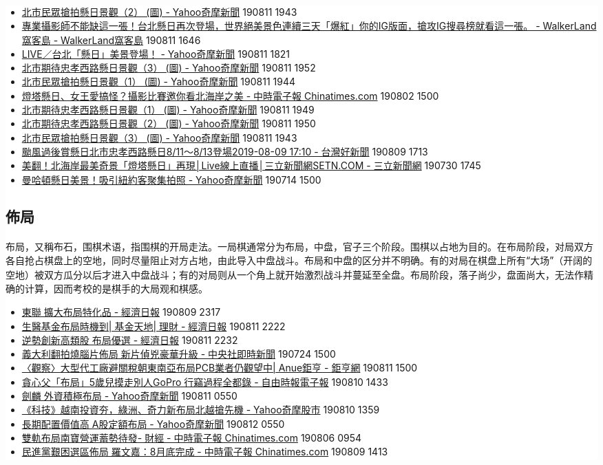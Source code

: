 - [北市民眾搶拍懸日景觀（2） (圖) - Yahoo奇摩新聞](https://tw.news.yahoo.com/%E5%8C%97%E5%B8%82%E6%B0%91%E7%9C%BE%E6%90%B6%E6%8B%8D%E6%87%B8%E6%97%A5%E6%99%AF%E8%A7%80-2-%E5%9C%96-114344439.html "北市民眾搶拍懸日景觀（2） (圖) - Yahoo奇摩新聞") 190811 1943
- [專業攝影師不能缺這一張！台北懸日再次登場，世界絕美景色連續三天「爆紅」你的IG版面，搶攻IG搜尋榜就看這一張。 - WalkerLand窩客島 - WalkerLand窩客島](https://www.walkerland.com.tw/subject/view/231434 "專業攝影師不能缺這一張！台北懸日再次登場，世界絕美景色連續三天「爆紅」你的IG版面，搶攻IG搜尋榜就看這一張。 - WalkerLand窩客島 - WalkerLand窩客島") 190811 1646
- [LIVE／台北「懸日」美景登場！ - Yahoo奇摩新聞](https://tw.news.yahoo.com/live-%E5%8F%B0%E5%8C%97-%E6%87%B8%E6%97%A5-%E7%BE%8E%E6%99%AF%E7%99%BB%E5%A0%B4-102108843.html "LIVE／台北「懸日」美景登場！ - Yahoo奇摩新聞") 190811 1821
- [北市期待忠孝西路懸日景觀（3） (圖) - Yahoo奇摩新聞](https://tw.news.yahoo.com/%E5%8C%97%E5%B8%82%E6%9C%9F%E5%BE%85%E5%BF%A0%E5%AD%9D%E8%A5%BF%E8%B7%AF%E6%87%B8%E6%97%A5%E6%99%AF%E8%A7%80-3-%E5%9C%96-115244089.html "北市期待忠孝西路懸日景觀（3） (圖) - Yahoo奇摩新聞") 190811 1952
- [北市民眾搶拍懸日景觀（1） (圖) - Yahoo奇摩新聞](https://tw.news.yahoo.com/%E5%8C%97%E5%B8%82%E6%B0%91%E7%9C%BE%E6%90%B6%E6%8B%8D%E6%87%B8%E6%97%A5%E6%99%AF%E8%A7%80-1-%E5%9C%96-114444984.html "北市民眾搶拍懸日景觀（1） (圖) - Yahoo奇摩新聞") 190811 1944
- [燈塔懸日、女王愛搞怪？攝影比賽邀你看北海岸之美 - 中時電子報 Chinatimes.com](https://www.chinatimes.com/realtimenews/20190802000810-260415 "燈塔懸日、女王愛搞怪？攝影比賽邀你看北海岸之美 - 中時電子報 Chinatimes.com") 190802 1500
- [北市期待忠孝西路懸日景觀（1） (圖) - Yahoo奇摩新聞](https://tw.news.yahoo.com/%E5%8C%97%E5%B8%82%E6%9C%9F%E5%BE%85%E5%BF%A0%E5%AD%9D%E8%A5%BF%E8%B7%AF%E6%87%B8%E6%97%A5%E6%99%AF%E8%A7%80-1-%E5%9C%96-114944894.html "北市期待忠孝西路懸日景觀（1） (圖) - Yahoo奇摩新聞") 190811 1949
- [北市期待忠孝西路懸日景觀（2） (圖) - Yahoo奇摩新聞](https://tw.news.yahoo.com/%E5%8C%97%E5%B8%82%E6%9C%9F%E5%BE%85%E5%BF%A0%E5%AD%9D%E8%A5%BF%E8%B7%AF%E6%87%B8%E6%97%A5%E6%99%AF%E8%A7%80-2-%E5%9C%96-115044685.html "北市期待忠孝西路懸日景觀（2） (圖) - Yahoo奇摩新聞") 190811 1950
- [北市民眾搶拍懸日景觀（3） (圖) - Yahoo奇摩新聞](https://tw.news.yahoo.com/%E5%8C%97%E5%B8%82%E6%B0%91%E7%9C%BE%E6%90%B6%E6%8B%8D%E6%87%B8%E6%97%A5%E6%99%AF%E8%A7%80-3-%E5%9C%96-114344041.html "北市民眾搶拍懸日景觀（3） (圖) - Yahoo奇摩新聞") 190811 1943
- [颱風過後賞懸日北市忠孝西路懸日8/11～8/13登場2019-08-09 17:10 - 台灣好新聞](https://www.taiwanhot.net/?p=736933 "颱風過後賞懸日北市忠孝西路懸日8/11～8/13登場2019-08-09 17:10 - 台灣好新聞") 190809 1713
- [美翻！北海岸最美奇景「燈塔懸日」再現│Live線上直播│三立新聞網SETN.COM - 三立新聞網](https://live.setn.com/live/1896 "美翻！北海岸最美奇景「燈塔懸日」再現│Live線上直播│三立新聞網SETN.COM - 三立新聞網") 190730 1745
- [曼哈頓懸日美景！吸引紐約客聚集拍照 - Yahoo奇摩新聞](https://tw.news.yahoo.com/%E6%9B%BC%E5%93%88%E9%A0%93%E6%87%B8%E6%97%A5%E7%BE%8E%E6%99%AF-%E5%90%B8%E5%BC%95%E7%B4%90%E7%B4%84%E5%AE%A2%E8%81%9A%E9%9B%86%E6%8B%8D%E7%85%A7-114413790.html "曼哈頓懸日美景！吸引紐約客聚集拍照 - Yahoo奇摩新聞") 190714 1500

## 佈局

布局，又稱布石，围棋术语，指围棋的开局走法。一局棋通常分为布局，中盘，官子三个阶段。围棋以占地为目的。在布局阶段，对局双方各自抢占棋盘上的空地，同时尽量阻止对方占地，由此导入中盘战斗。布局和中盘的区分并不明确。有的对局在棋盘上所有“大场”（开阔的空地）被双方瓜分以后才进入中盘战斗；有的对局则从一个角上就开始激烈战斗并蔓延至全盘。布局阶段，落子尚少，盘面尚大，无法作精确的计算，因而考校的是棋手的大局观和棋感。
- [東聯 擴大布局特化品 - 經濟日報](https://money.udn.com/money/story/5710/3980276 "東聯 擴大布局特化品 - 經濟日報") 190809 2317
- [生醫基金布局時機到| 基金天地| 理財 - 經濟日報](https://money.udn.com/money/story/5618/3983044 "生醫基金布局時機到| 基金天地| 理財 - 經濟日報") 190811 2222
- [逆勢創新高類股 布局優選 - 經濟日報](https://money.udn.com/money/story/5630/3982920 "逆勢創新高類股 布局優選 - 經濟日報") 190811 2232
- [義大利翻拍燒腦片佈局 新片偵兇豪華升級 - 中央社即時新聞](https://www.cna.com.tw/news/amov/201907240318.aspx "義大利翻拍燒腦片佈局 新片偵兇豪華升級 - 中央社即時新聞") 190724 1500
- [〈觀察〉大型代工廠避關稅朝東南亞布局PCB業者仍觀望中| Anue鉅亨 - 鉅亨網](https://news.cnyes.com/news/id/4366136 "〈觀察〉大型代工廠避關稅朝東南亞布局PCB業者仍觀望中| Anue鉅亨 - 鉅亨網") 190811 1500
- [貪心父「布局」5歲兒摸走別人GoPro 行竊過程全都錄 - 自由時報電子報](https://news.ltn.com.tw/news/society/breakingnews/2880333 "貪心父「布局」5歲兒摸走別人GoPro 行竊過程全都錄 - 自由時報電子報") 190810 1433
- [劍麟 外資積極布局 - Yahoo奇摩新聞](https://tw.news.yahoo.com/%E5%8A%8D%E9%BA%9F-%E5%A4%96%E8%B3%87%E7%A9%8D%E6%A5%B5%E5%B8%83%E5%B1%80-215012742--finance.html "劍麟 外資積極布局 - Yahoo奇摩新聞") 190811 0550
- [《科技》越南投資夯，綠洲、奇力新布局北越搶先機 - Yahoo奇摩股市](https://tw.stock.yahoo.com/news/%E7%A7%91%E6%8A%80-%E8%B6%8A%E5%8D%97%E6%8A%95%E8%B3%87%E5%A4%AF-%E7%B6%A0%E6%B4%B2-%E5%A5%87%E5%8A%9B%E6%96%B0%E5%B8%83%E5%B1%80%E5%8C%97%E8%B6%8A%E6%90%B6%E5%85%88%E6%A9%9F-055907307.html "《科技》越南投資夯，綠洲、奇力新布局北越搶先機 - Yahoo奇摩股市") 190810 1359
- [長期配置價值高 A股定額布局 - Yahoo奇摩新聞](https://tw.news.yahoo.com/%E9%95%B7%E6%9C%9F%E9%85%8D%E7%BD%AE%E5%83%B9%E5%80%BC%E9%AB%98-a%E8%82%A1%E5%AE%9A%E9%A1%8D%E5%B8%83%E5%B1%80-215010749--finance.html "長期配置價值高 A股定額布局 - Yahoo奇摩新聞") 190812 0550
- [雙軌布局南寶營運蓄勢待發- 財經 - 中時電子報 Chinatimes.com](https://www.chinatimes.com/realtimenews/20190806001487-260410 "雙軌布局南寶營運蓄勢待發- 財經 - 中時電子報 Chinatimes.com") 190806 0954
- [民進黨艱困選區佈局 羅文嘉：8月底完成 - 中時電子報 Chinatimes.com](https://www.chinatimes.com/realtimenews/20190809001921-260407 "民進黨艱困選區佈局 羅文嘉：8月底完成 - 中時電子報 Chinatimes.com") 190809 1413